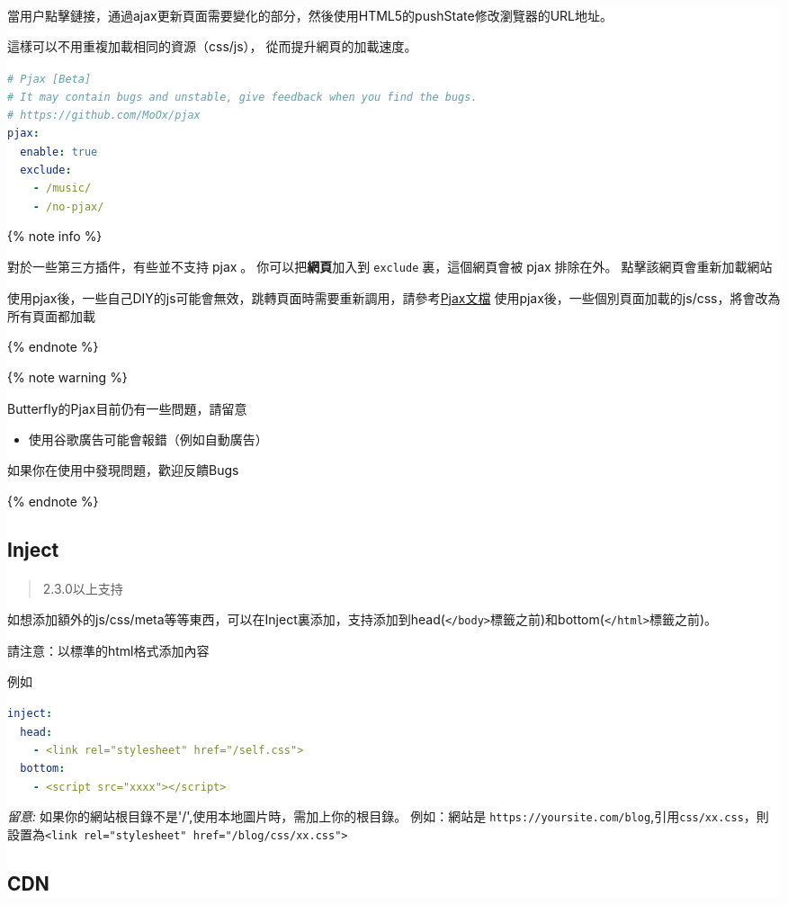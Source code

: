 當用户點擊鏈接，通過ajax更新頁面需要變化的部分，然後使用HTML5的pushState修改瀏覽器的URL地址。

這樣可以不用重複加載相同的資源（css/js）， 從而提升網頁的加載速度。

```yaml
# Pjax [Beta]
# It may contain bugs and unstable, give feedback when you find the bugs.
# https://github.com/MoOx/pjax
pjax: 
  enable: true
  exclude:
    - /music/
    - /no-pjax/
```
{% note info %}

對於一些第三方插件，有些並不支持 pjax 。
你可以把**網頁**加入到 `exclude` 裏，這個網頁會被 pjax 排除在外。
點擊該網頁會重新加載網站

使用pjax後，一些自己DIY的js可能會無效，跳轉頁面時需要重新調用，請參考[Pjax文檔](https://github.com/MoOx/pjax)
使用pjax後，一些個別頁面加載的js/css，將會改為所有頁面都加載

{% endnote %}

{% note warning %}

Butterfly的Pjax目前仍有一些問題，請留意

- 使用谷歌廣告可能會報錯（例如自動廣告）

如果你在使用中發現問題，歡迎反饋Bugs

{% endnote %}

## Inject

> 2.3.0以上支持

如想添加額外的js/css/meta等等東西，可以在Inject裏添加，支持添加到head(`</body>`標籤之前)和bottom(`</html>`標籤之前)。

請注意：以標準的html格式添加內容

例如

```yaml
inject:
  head:
  	- <link rel="stylesheet" href="/self.css">
  bottom:
  	- <script src="xxxx"></script>
```

*留意:* 如果你的網站根目錄不是'/',使用本地圖片時，需加上你的根目錄。
例如：網站是 `https://yoursite.com/blog`,引用`css/xx.css`，則設置為`<link rel="stylesheet" href="/blog/css/xx.css">`

## CDN
